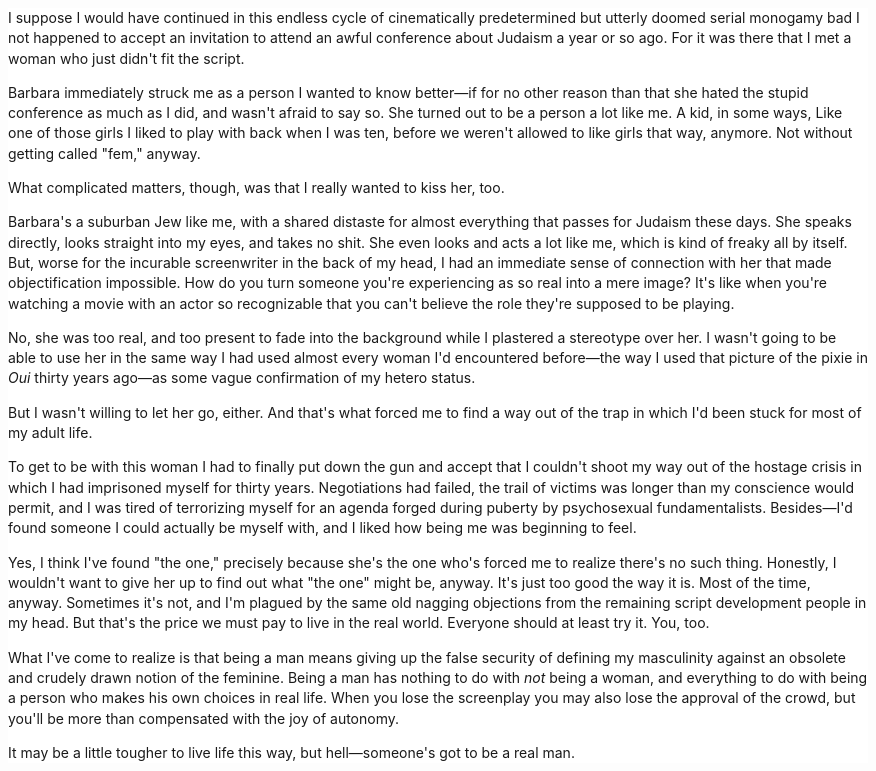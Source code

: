 I suppose I would have continued in this endless cycle of cinematically predetermined but utterly doomed serial monogamy bad I not happened to accept an invitation to attend an awful conference about Judaism a year or so ago. For it was there that I met a woman who just didn't fit the script. 

Barbara immediately struck me as a person I wanted to know better—if for no other reason than that she hated the stupid conference as much as I did, and wasn't afraid to say so. She turned out to be a person a lot like me. A kid, in some ways, Like one of those girls I liked to play with back when I was ten, before we weren't allowed to like girls that way, anymore. Not without getting called "fem," anyway.

What complicated matters, though, was that I really wanted to kiss her, too. 

Barbara's a suburban Jew like me, with a shared distaste for almost everything that passes for Judaism these days. She speaks directly, looks straight into my eyes, and takes no shit. She even looks and acts a lot like me, which is kind of freaky all by itself. But, worse for the incurable screenwriter in the back of my head, I had an immediate sense of connection with her that made objectification impossible. How do you turn someone you're experiencing as so real into a mere image? It's like when you're watching a movie with an actor so recognizable that you can't believe the role they're supposed to be playing.

No, she was too real, and too present to fade into the background while I plastered a stereotype over her. I wasn't going to be able to use her in the same way I had used almost every woman I'd encountered before—the way I used that picture of the pixie in _Oui_ thirty years ago—as some vague confirmation of my hetero status.

But I wasn't willing to let her go, either. And that's what forced me to find a way out of the trap in which I'd been stuck for most of my adult life. 

To get to be with this woman I had to finally put down the gun and accept that I couldn't shoot my way out of the hostage crisis in which I had imprisoned myself for thirty years. Negotiations had failed, the trail of victims was longer than my conscience would permit, and I was tired of terrorizing myself for an agenda forged during puberty by psychosexual fundamentalists. Besides—I'd found someone I could actually be myself with, and I liked how being me was beginning to feel.

Yes, I think I've found "the one," precisely because she's the one who's forced me to realize there's no such thing. Honestly, I wouldn't want to give her up to find out what "the one" might be, anyway. It's just too good the way it is. Most of the time, anyway. Sometimes it's not, and I'm plagued by the same old nagging objections from the remaining script development people in my head. But that's the price we must pay to live in the real world. Everyone should at least try it. You, too.

What I've come to realize is that being a man means giving up the false security of defining my masculinity against an obsolete and crudely drawn notion of the feminine. Being a man has nothing to do with _not_ being a woman, and everything to do with being a person who makes his own choices in real life. When you lose the screenplay you may also lose the approval of the crowd, but you'll be more than compensated with the joy of autonomy. 

It may be a little tougher to live life this way, but hell—someone's got to be a real man.